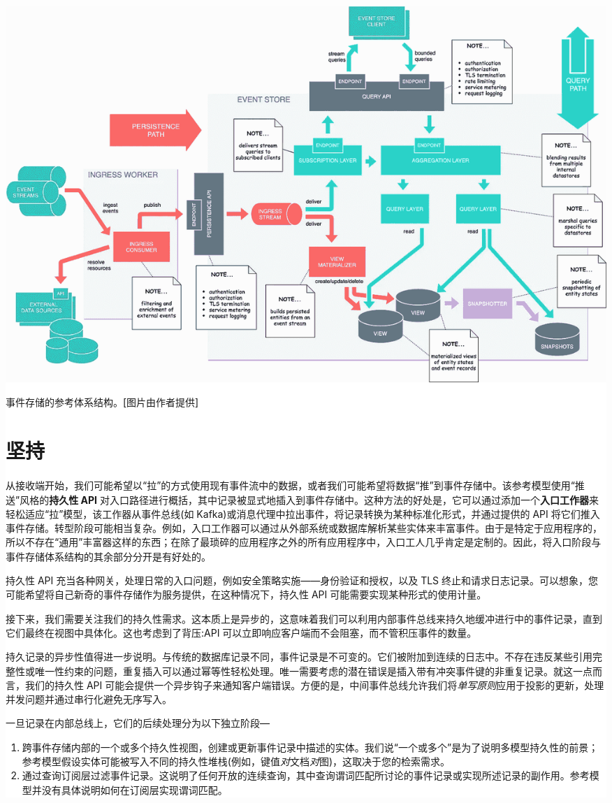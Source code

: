 ![](img/91fae91183e67866183201d25fa0273d.png)

事件存储的参考体系结构。[图片由作者提供]

# 坚持

从接收端开始，我们可能希望以“拉”的方式使用现有事件流中的数据，或者我们可能希望将数据“推”到事件存储中。该参考模型使用“推送”风格的**持久性 API** 对入口路径进行概括，其中记录被显式地插入到事件存储中。这种方法的好处是，它可以通过添加一个**入口工作器**来轻松适应“拉”模型，该工作器从事件总线(如 Kafka)或消息代理中拉出事件，将记录转换为某种标准化形式，并通过提供的 API 将它们推入事件存储。转型阶段可能相当复杂。例如，入口工作器可以通过从外部系统或数据库解析某些实体来丰富事件。由于是特定于应用程序的，所以不存在“通用”丰富器这样的东西；在除了最琐碎的应用程序之外的所有应用程序中，入口工人几乎肯定是定制的。因此，将入口阶段与事件存储体系结构的其余部分分开是有好处的。

持久性 API 充当各种网关，处理日常的入口问题，例如安全策略实施——身份验证和授权，以及 TLS 终止和请求日志记录。可以想象，您可能希望将自己新奇的事件存储作为服务提供，在这种情况下，持久性 API 可能需要实现某种形式的使用计量。

接下来，我们需要关注我们的持久性需求。这本质上是异步的，这意味着我们可以利用内部事件总线来持久地缓冲进行中的事件记录，直到它们最终在视图中具体化。这也考虑到了背压:API 可以立即响应客户端而不会阻塞，而不管积压事件的数量。

持久记录的异步性值得进一步说明。与传统的数据库记录不同，事件记录是不可变的。它们被附加到连续的日志中。不存在违反某些引用完整性或唯一性约束的问题，重复插入可以通过幂等性轻松处理。唯一需要考虑的潜在错误是插入带有冲突事件键的非重复记录。就这一点而言，我们的持久性 API 可能会提供一个异步钩子来通知客户端错误。方便的是，中间事件总线允许我们将*单写原则*应用于投影的更新，处理并发问题并通过串行化避免无序写入。

一旦记录在内部总线上，它们的后续处理分为以下独立阶段—

1.  跨事件存储内部的一个或多个持久性视图，创建或更新事件记录中描述的实体。我们说“一个或多个”是为了说明多模型持久性的前景；参考模型假设实体可能被写入不同的持久性堆栈(例如，键值*对*文档*对*图)，这取决于您的检索需求。
2.  通过查询订阅层过滤事件记录。这说明了任何开放的连续查询，其中查询谓词匹配所讨论的事件记录或实现所述记录的副作用。参考模型并没有具体说明如何在订阅层实现谓词匹配。
